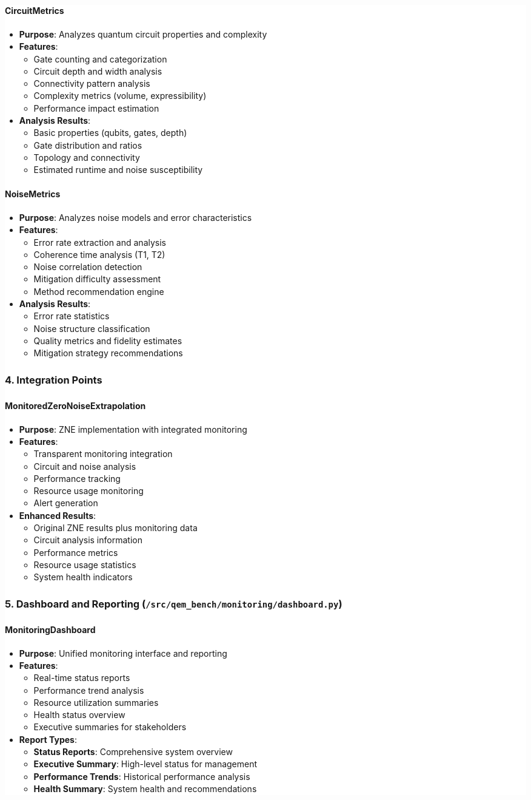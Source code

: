 #### CircuitMetrics
- **Purpose**: Analyzes quantum circuit properties and complexity
- **Features**:
  - Gate counting and categorization
  - Circuit depth and width analysis
  - Connectivity pattern analysis
  - Complexity metrics (volume, expressibility)
  - Performance impact estimation
- **Analysis Results**:
  - Basic properties (qubits, gates, depth)
  - Gate distribution and ratios
  - Topology and connectivity
  - Estimated runtime and noise susceptibility

#### NoiseMetrics
- **Purpose**: Analyzes noise models and error characteristics
- **Features**:
  - Error rate extraction and analysis
  - Coherence time analysis (T1, T2)
  - Noise correlation detection
  - Mitigation difficulty assessment
  - Method recommendation engine
- **Analysis Results**:
  - Error rate statistics
  - Noise structure classification
  - Quality metrics and fidelity estimates
  - Mitigation strategy recommendations

### 4. Integration Points

#### MonitoredZeroNoiseExtrapolation
- **Purpose**: ZNE implementation with integrated monitoring
- **Features**:
  - Transparent monitoring integration
  - Circuit and noise analysis
  - Performance tracking
  - Resource usage monitoring
  - Alert generation
- **Enhanced Results**:
  - Original ZNE results plus monitoring data
  - Circuit analysis information
  - Performance metrics
  - Resource usage statistics
  - System health indicators

### 5. Dashboard and Reporting (`/src/qem_bench/monitoring/dashboard.py`)

#### MonitoringDashboard
- **Purpose**: Unified monitoring interface and reporting
- **Features**:
  - Real-time status reports
  - Performance trend analysis
  - Resource utilization summaries
  - Health status overview
  - Executive summaries for stakeholders
- **Report Types**:
  - **Status Reports**: Comprehensive system overview
  - **Executive Summary**: High-level status for management
  - **Performance Trends**: Historical performance analysis
  - **Health Summary**: System health and recommendations
